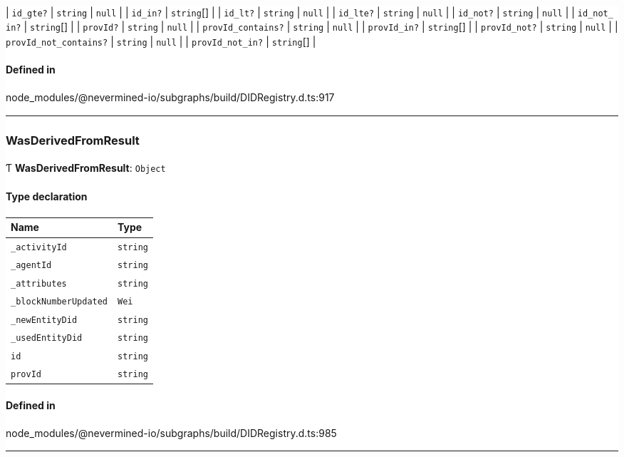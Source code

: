 | `id_gte?`                             | `string` \| `null`    |
| `id_in?`                              | `string`[]            |
| `id_lt?`                              | `string` \| `null`    |
| `id_lte?`                             | `string` \| `null`    |
| `id_not?`                             | `string` \| `null`    |
| `id_not_in?`                          | `string`[]            |
| `provId?`                             | `string` \| `null`    |
| `provId_contains?`                    | `string` \| `null`    |
| `provId_in?`                          | `string`[]            |
| `provId_not?`                         | `string` \| `null`    |
| `provId_not_contains?`                | `string` \| `null`    |
| `provId_not_in?`                      | `string`[]            |

#### Defined in

node_modules/@nevermined-io/subgraphs/build/DIDRegistry.d.ts:917

---

### WasDerivedFromResult

Ƭ **WasDerivedFromResult**: `Object`

#### Type declaration

| Name                  | Type     |
| :-------------------- | :------- |
| `_activityId`         | `string` |
| `_agentId`            | `string` |
| `_attributes`         | `string` |
| `_blockNumberUpdated` | `Wei`    |
| `_newEntityDid`       | `string` |
| `_usedEntityDid`      | `string` |
| `id`                  | `string` |
| `provId`              | `string` |

#### Defined in

node_modules/@nevermined-io/subgraphs/build/DIDRegistry.d.ts:985

---